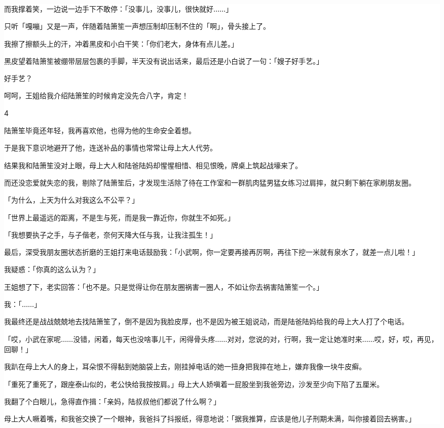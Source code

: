 
而我撑着笑，一边说一边手下不敢停：「没事儿，没事儿，很快就好……」


只听「嘎嘣」又是一声，伴随着陆箫笙一声想压制却压制不住的「啊」，骨头接上了。


我擦了擦额头上的汗，冲着黑皮和小白干笑：「你们老大，身体有点儿差。」


黑皮望着陆箫笙被绷带层层包裹的手脚，半天没有说出话来，最后还是小白说了一句：「嫂子好手艺。」


好手艺？


呵呵，王姐给我介绍陆箫笙的时候肯定没先合八字，肯定！


4


陆箫笙毕竟还年轻，我再喜欢他，也得为他的生命安全着想。


于是我下意识地避开了他，连送补品的事情也常常让母上大人代劳。


结果我和陆箫笙没对上眼，母上大人和陆爸陆妈却惺惺相惜、相见恨晚，牌桌上筑起战壕来了。


而还没恋爱就失恋的我，剔除了陆箫笙后，才发现生活除了待在工作室和一群肌肉猛男猛女练习过肩摔，就只剩下躺在家刷朋友圈。


「为什么，上天为什么对我这么不公平？」


「世界上最遥远的距离，不是生与死，而是我一靠近你，你就生不如死。」


「我想要执子之手，与子偕老，奈何天降大任与我，让我注孤生！」


最后，深受我朋友圈状态折磨的王姐打来电话鼓励我：「小武啊，你一定要再接再厉啊，再往下挖一米就有泉水了，就差一点儿啦！」


我疑惑：「你真的这么认为？」


王姐想了下，老实回答：「也不是。只是觉得让你在朋友圈祸害一圈人，不如让你去祸害陆箫笙一个。」


我：「……」


我最终还是战战兢兢地去找陆箫笙了，倒不是因为我脸皮厚，也不是因为被王姐说动，而是陆爸陆妈给我的母上大人打了个电话。


「哎，小武在家呢……没错，闲着，每天也没啥事儿干，闲得骨头疼……对对，您说的对，行啊，我一定让她准时来……哎，好，哎，再见，回聊！」


我趴在母上大人的身上，耳朵恨不得黏到她脑袋上去，刚挂掉电话的她一扭身把我摔在地上，嫌弃我像一块牛皮癣。


「重死了重死了，跟座泰山似的，老公快给我按按肩。」母上大人娇嗔着一屁股坐到我爸旁边，沙发至少向下陷了五厘米。


我翻了个白眼儿，急得直作揖：「亲妈，陆叔叔他们都说了什么啊？」


母上大人噘着嘴，和我爸交换了一个眼神，我爸抖了抖报纸，得意地说：「据我推算，应该是他儿子刑期未满，叫你接着回去祸害。」

